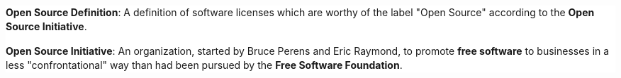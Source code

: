 **Open Source Definition**: A definition of software licenses which are worthy of the label "Open Source" according to the **Open Source Initiative**.

**Open Source Initiative**: An organization, started by Bruce Perens and Eric Raymond, to promote **free software** to businesses in a less "confrontational" way than had been pursued by the **Free Software Foundation**.


